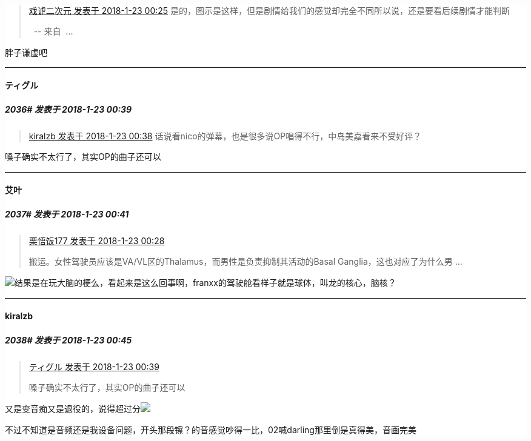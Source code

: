 
<blockquote><a href="httphttps://bbs.saraba1st.com/2b/forum.php?mod=redirect&amp;goto=findpost&amp;pid=38319069&amp;ptid=1576356" target="_blank">戏谑二次元 发表于 2018-1-23 00:25</a>
是的，图示是这样，但是剧情给我们的感觉却完全不同所以说，还是要看后续剧情才能判断

  -- 来自  ...</blockquote>
胖子谦虚吧







*****

####  ティグル  
##### 2036#       发表于 2018-1-23 00:39


<blockquote><a href="httphttps://bbs.saraba1st.com/2b/forum.php?mod=redirect&amp;goto=findpost&amp;pid=38319154&amp;ptid=1576356" target="_blank">kiralzb 发表于 2018-1-23 00:38</a>
话说看nico的弹幕，也是很多说OP唱得不行，中岛美嘉看来不受好评？</blockquote>
嗓子确实不太行了，其实OP的曲子还可以







*****

####  艾叶  
##### 2037#       发表于 2018-1-23 00:41


<blockquote><a href="httphttps://bbs.saraba1st.com/2b/forum.php?mod=redirect&amp;goto=findpost&amp;pid=38319084&amp;ptid=1576356" target="_blank">栗悟饭177 发表于 2018-1-23 00:28</a>

搬运。女性驾驶员应该是VA/VL区的Thalamus，而男性是负责抑制其活动的Basal Ganglia，这也对应了为什么男 ...</blockquote>
<img src="https://static.saraba1st.com/image/smiley/face2017/105.png" referrerpolicy="no-referrer">结果是在玩大脑的梗么，看起来是这么回事啊，franxx的驾驶舱看样子就是球体，叫龙的核心，脑核？







*****

####  kiralzb  
##### 2038#       发表于 2018-1-23 00:45


<blockquote><a href="httphttps://bbs.saraba1st.com/2b/forum.php?mod=redirect&amp;goto=findpost&amp;pid=38319161&amp;ptid=1576356" target="_blank">ティグル 发表于 2018-1-23 00:39</a>

嗓子确实不太行了，其实OP的曲子还可以</blockquote>
又是变音痴又是退役的，说得超过分<img src="https://static.saraba1st.com/image/smiley/face2017/068.png" referrerpolicy="no-referrer">

不过不知道是音频还是我设备问题，开头那段镲？的音感觉吵得一比，02喊darling那里倒是真得美，音画完美
